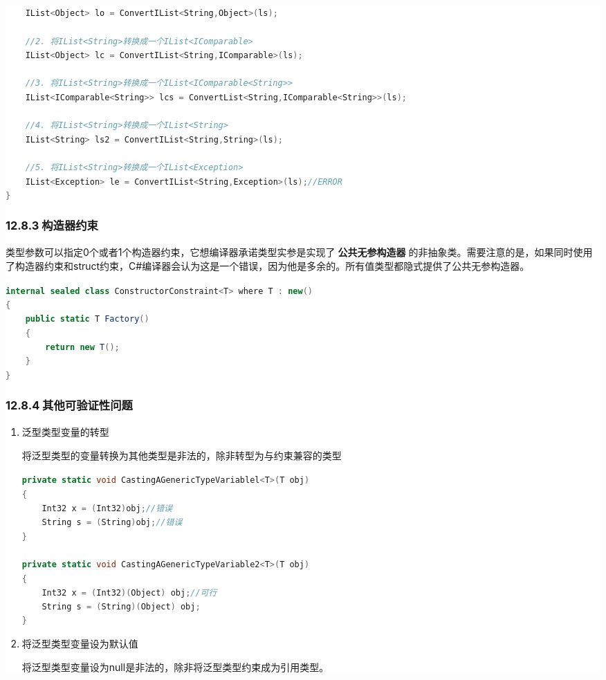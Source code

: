 ``` csharp
    IList<Object> lo = ConvertIList<String,Object>(ls);

    //2. 将IList<String>转换成一个IList<IComparable>
    IList<Object> lc = ConvertIList<String,IComparable>(ls);
    
 	//3. 将IList<String>转换成一个IList<IComparable<String>>
    IList<IComparable<String>> lcs = ConvertList<String,IComparable<String>>(ls);
    
    //4. 将IList<String>转换成一个IList<String>
    IList<String> ls2 = ConvertIList<String,String>(ls);
    
    //5. 将IList<String>转换成一个IList<Exception>
    IList<Exception> le = ConvertIList<String,Exception>(ls);//ERROR
}
```

### 12.8.3 构造器约束

类型参数可以指定0个或者1个构造器约束，它想编译器承诺类型实参是实现了 **公共无参构造器** 的非抽象类。需要注意的是，如果同时使用了构造器约束和struct约束，C#编译器会认为这是一个错误，因为他是多余的。所有值类型都隐式提供了公共无参构造器。

``` csharp
internal sealed class ConstructorConstraint<T> where T : new()
{
    public static T Factory()
    {
    	return new T();
    }
}
```

### 12.8.4 其他可验证性问题

1. 泛型类型变量的转型

   将泛型类型的变量转换为其他类型是非法的，除非转型为与约束兼容的类型

   ``` csharp
   private static void CastingAGenericTypeVariablel<T>(T obj)
   {
       Int32 x = (Int32)obj;//错误
       String s = (String)obj;//错误
   }
   
   private static void CastingAGenericTypeVariable2<T>(T obj)
   {
       Int32 x = (Int32)(Object) obj;//可行
       String s = (String)(Object) obj;
   }
   ```

2. 将泛型类型变量设为默认值

   将泛型类型变量设为null是非法的，除非将泛型类型约束成为引用类型。
